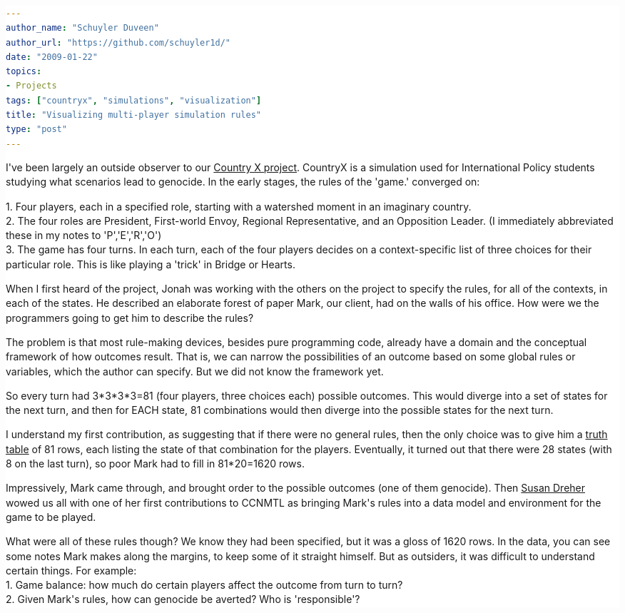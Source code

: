 ```yaml
---
author_name: "Schuyler Duveen"
author_url: "https://github.com/schuyler1d/"
date: "2009-01-22"
topics: 
- Projects
tags: ["countryx", "simulations", "visualization"]
title: "Visualizing multi-player simulation rules"
type: "post"
---
```


<p>I've been largely an outside observer to our <a href="http://ccnmtl.columbia.edu/portfolio/political_science_and_social_policy/country_x.html">Country X project</a>.  CountryX is a simulation used for International Policy students studying what scenarios lead to genocide.  In the early stages, the rules of the 'game.' converged on:</p>



<p>1. Four players, each in a specified role, starting with a watershed moment in an imaginary country.<br />
2. The four roles are President, First-world Envoy, Regional Representative, and an Opposition Leader. (I immediately abbreviated these in my notes to 'P','E','R','O')<br />
3. The game has four turns. In each turn, each of the four players decides on a context-specific list of three choices for their particular role. This is like playing a 'trick' in Bridge or Hearts.</p>

<p>When I first heard of the project, Jonah was working with the others on the project to specify the rules, for all of the contexts, in each of the states. He described an elaborate forest of paper Mark, our client, had on the walls of his office. How were we the programmers going to get him to describe the rules?</p>

<p>The problem is that most rule-making devices, besides pure programming code, already have a domain and the conceptual framework of how outcomes result. That is, we can narrow the possibilities of an outcome based on some global rules or variables, which the author can specify. But we did not know the framework yet.</p>

<p>So every turn had 3*3*3*3=81 (four players, three choices each) possible outcomes. This would diverge into a set of states for the next turn, and then for <span class="caps">EACH </span>state, 81 combinations would then diverge into the possible states for the next turn.</p>

<p>I understand my first contribution, as suggesting that if there were no general rules, then the only choice was to give him a <a href="http://en.wikipedia.org/wiki/Truth_table">truth table</a> of 81 rows, each listing the state of that combination for the players. Eventually, it turned out that there were 28 states (with 8 on the last turn), so poor Mark had to fill in 81*20=1620 rows.</p>

<p>Impressively, Mark came through, and brought order to the possible outcomes (one of them genocide). Then <a href="https://ctl.columbia.edu/about/team/dreher/">Susan Dreher</a> wowed us all with one of her first contributions to <span class="caps">CCNMTL </span>as bringing Mark's rules into a data model and environment for the game to be played.</p>

<p>What were all of these rules though? We know they had been specified, but it was a gloss of 1620 rows. In the data, you can see some notes Mark makes along the margins, to keep some of it straight himself. But as outsiders, it was difficult to understand certain things. For example:<br />
1. Game balance: how much do certain players affect the outcome from turn to turn?<br />
2. Given Mark's rules, how can genocide be averted? Who is 'responsible'?</p>
